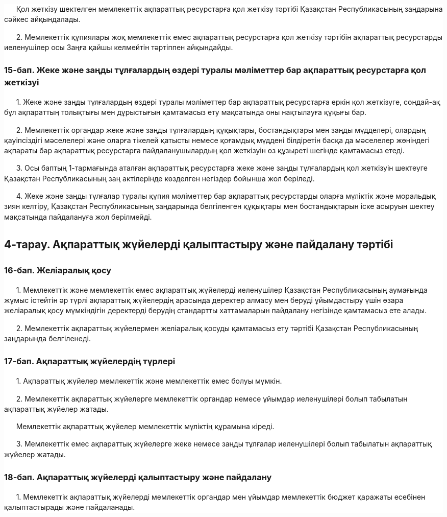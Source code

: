       Қол жеткізу шектелген мемлекеттік ақпараттық ресурстарға қол жеткізу тәртібі Қазақстан Республикасының заңдарына сәйкес айқындалады.

      2. Мемлекеттік құпиялары жоқ мемлекеттік емес ақпараттық ресурстарға қол жеткізу тәртібін ақпараттық ресурстарды иеленушілер осы Заңға қайшы келмейтін тәртіппен айқындайды.

### 15-бап. Жеке және заңды тұлғалардың өздері туралы мәліметтер бар ақпараттық ресурстарға қол жеткізуі

      1. Жеке және заңды тұлғалардың өздері туралы мәліметтер бар ақпараттық ресурстарға еркін қол жеткізуге, сондай-ақ бұл ақпараттың толықтығы мен дұрыстығын қамтамасыз ету мақсатында оны нақтылауға құқығы бар.

      2. Мемлекеттік органдар жеке және заңды тұлғалардың құқықтары, бостандықтары мен заңды мүдделері, олардың қауіпсіздігі мәселелері және оларға тікелей қатысты немесе қоғамдық мүддені білдіретін басқа да мәселелер жөніндегі ақпараты бар ақпараттық ресурстарға пайдаланушылардың қол жеткізуін өз құзыреті шегінде қамтамасыз етеді.

      3. Осы баптың 1-тармағында аталған ақпараттық ресурстарға жеке және заңды тұлғалардың қол жеткізуін шектеуге Қазақстан Республикасының заң актілерінде көзделген негіздер бойынша жол беріледі.

      4. Жеке және заңды тұлғалар туралы құпия мәліметтер бар ақпараттық ресурстарды оларға мүліктік және моральдық зиян келтіру, Қазақстан Республикасының заңдарында белгіленген құқықтары мен бостандықтарын іске асыруын шектеу мақсатында пайдалануға жол берілмейді.

## 4-тарау. Ақпараттық жүйелерді қалыптастыру және пайдалану тәртібі

### 16-бап. Желіаралық қосу

      1. Мемлекеттік және мемлекеттік емес ақпараттық жүйелерді иеленушілер Қазақстан Республикасының аумағында жұмыс істейтін әр түрлі ақпараттық жүйелердің арасында деректер алмасу мен беруді ұйымдастыру үшін өзара желіаралық қосу мүмкіндігін деректерді берудің стандартты хаттамаларын пайдалану негізінде қамтамасыз ете алады.

      2. Мемлекеттік ақпараттық жүйелермен желіаралық қосуды қамтамасыз ету тәртібі Қазақстан Республикасының заңдарында белгіленеді.

### 17-бап. Ақпараттық жүйелердің түрлері

      1. Ақпараттық жүйелер мемлекеттік және мемлекеттік емес болуы мүмкін.

      2. Мемлекеттік ақпараттық жүйелерге мемлекеттік органдар немесе ұйымдар иеленушілері болып табылатын ақпараттық жүйелер жатады.

      Мемлекеттік ақпараттық жүйелер мемлекеттік мүліктің құрамына кіреді.

      3. Мемлекеттік емес ақпараттық жүйелерге жеке немесе заңды тұлғалар иеленушілері болып табылатын ақпараттық жүйелер жатады.

### 18-бап. Ақпараттық жүйелерді қалыптастыру және пайдалану

      1. Мемлекеттік ақпараттық жүйелерді мемлекеттік органдар мен ұйымдар мемлекеттік бюджет қаражаты есебінен қалыптастырады және пайдаланады.
